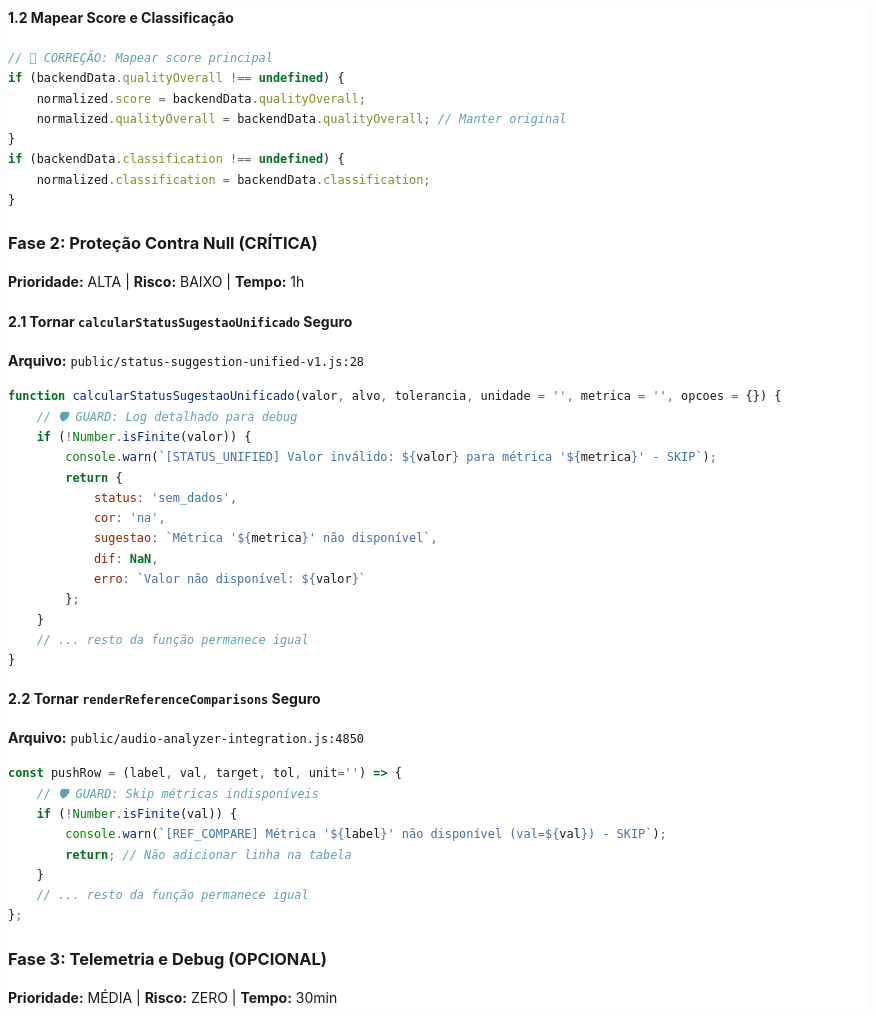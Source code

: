 
#### 1.2 Mapear Score e Classificação
```javascript
// 🔧 CORREÇÃO: Mapear score principal
if (backendData.qualityOverall !== undefined) {
    normalized.score = backendData.qualityOverall;
    normalized.qualityOverall = backendData.qualityOverall; // Manter original
}
if (backendData.classification !== undefined) {
    normalized.classification = backendData.classification;
}
```

### Fase 2: Proteção Contra Null (CRÍTICA)
**Prioridade:** ALTA | **Risco:** BAIXO | **Tempo:** 1h

#### 2.1 Tornar `calcularStatusSugestaoUnificado` Seguro
**Arquivo:** `public/status-suggestion-unified-v1.js:28`

```javascript
function calcularStatusSugestaoUnificado(valor, alvo, tolerancia, unidade = '', metrica = '', opcoes = {}) {
    // 🛡️ GUARD: Log detalhado para debug
    if (!Number.isFinite(valor)) {
        console.warn(`[STATUS_UNIFIED] Valor inválido: ${valor} para métrica '${metrica}' - SKIP`);
        return { 
            status: 'sem_dados', 
            cor: 'na', 
            sugestao: `Métrica '${metrica}' não disponível`, 
            dif: NaN,
            erro: `Valor não disponível: ${valor}`
        };
    }
    // ... resto da função permanece igual
}
```

#### 2.2 Tornar `renderReferenceComparisons` Seguro
**Arquivo:** `public/audio-analyzer-integration.js:4850`

```javascript
const pushRow = (label, val, target, tol, unit='') => {
    // 🛡️ GUARD: Skip métricas indisponíveis
    if (!Number.isFinite(val)) {
        console.warn(`[REF_COMPARE] Métrica '${label}' não disponível (val=${val}) - SKIP`);
        return; // Não adicionar linha na tabela
    }
    // ... resto da função permanece igual
};
```

### Fase 3: Telemetria e Debug (OPCIONAL)
**Prioridade:** MÉDIA | **Risco:** ZERO | **Tempo:** 30min
